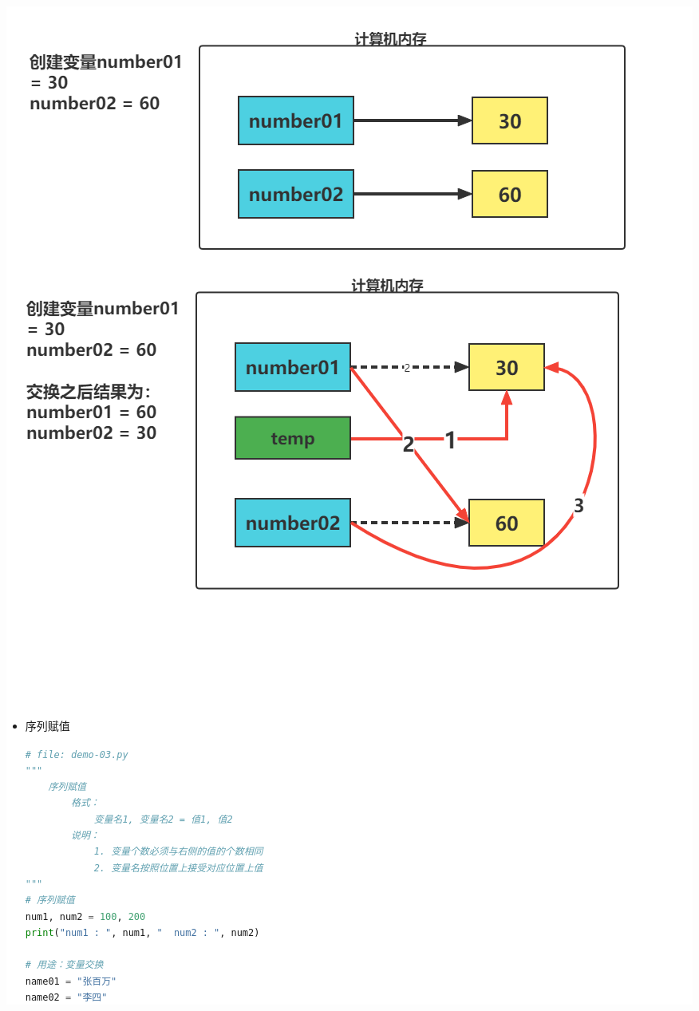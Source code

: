  ![](02_变量交换.png)
  
- 序列赋值

  ```python
  # file: demo-03.py
  """
      序列赋值
          格式：
              变量名1, 变量名2 = 值1, 值2
          说明：
              1. 变量个数必须与右侧的值的个数相同
              2. 变量名按照位置上接受对应位置上值
  """
  # 序列赋值
  num1, num2 = 100, 200
  print("num1 : ", num1, "  num2 : ", num2)
  
  # 用途：变量交换
  name01 = "张百万"
  name02 = "李四"
  ```